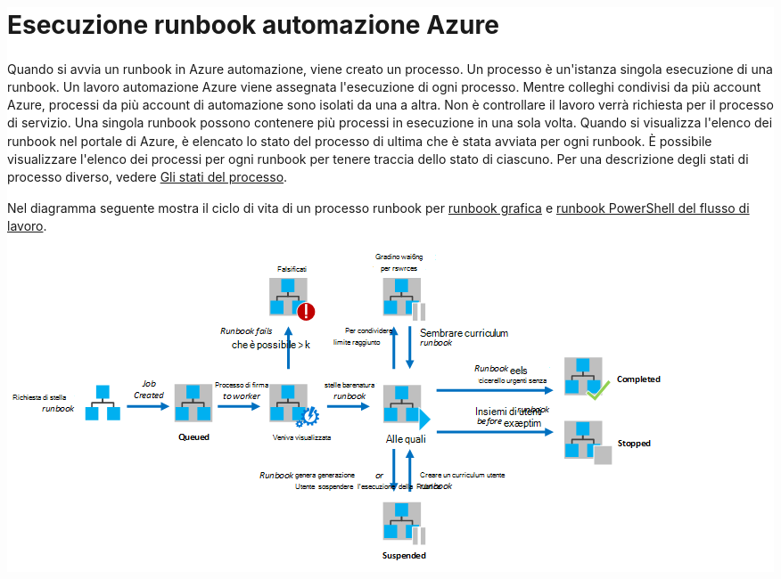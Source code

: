 <properties
   pageTitle="Esecuzione runbook automazione Azure"
   description="Vengono illustrati i dettagli della modalità di elaborazione runbook di automazione di Azure."
   services="automation"
   documentationCenter=""
   authors="mgoedtel"
   manager="stevenka"
   editor="tysonn" />
<tags
   ms.service="automation"
   ms.devlang="na"
   ms.topic="article"
   ms.tgt_pltfrm="na"
   ms.workload="infrastructure-services"
   ms.date="03/21/2016"
   ms.author="bwren" />

# <a name="runbook-execution-in-azure-automation"></a>Esecuzione runbook automazione Azure


Quando si avvia un runbook in Azure automazione, viene creato un processo. Un processo è un'istanza singola esecuzione di una runbook. Un lavoro automazione Azure viene assegnata l'esecuzione di ogni processo. Mentre colleghi condivisi da più account Azure, processi da più account di automazione sono isolati da una a altra. Non è controllare il lavoro verrà richiesta per il processo di servizio.  Una singola runbook possono contenere più processi in esecuzione in una sola volta. Quando si visualizza l'elenco dei runbook nel portale di Azure, è elencato lo stato del processo di ultima che è stata avviata per ogni runbook. È possibile visualizzare l'elenco dei processi per ogni runbook per tenere traccia dello stato di ciascuno. Per una descrizione degli stati di processo diverso, vedere [Gli stati del processo](#job-statuses).

Nel diagramma seguente mostra il ciclo di vita di un processo runbook per [runbook grafica](automation-runbook-types.md#graphical-runbooks) e [runbook PowerShell del flusso di lavoro](automation-runbook-types.md#powershell-workflow-runbooks).

![Stati del processo - PowerShell del flusso di lavoro](./media/automation-runbook-execution/job-statuses.png)
